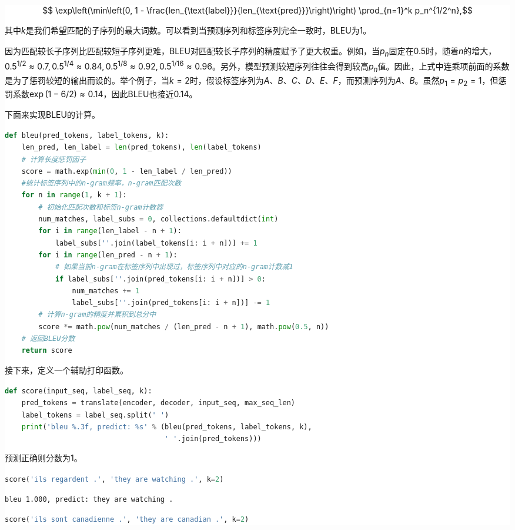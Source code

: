 $$ \exp\left(\min\left(0, 1 - \frac{len_{\text{label}}}{len_{\text{pred}}}\right)\right) \prod_{n=1}^k p_n^{1/2^n},$$

其中$k$是我们希望匹配的子序列的最大词数。可以看到当预测序列和标签序列完全一致时，BLEU为1。

因为匹配较长子序列比匹配较短子序列更难，BLEU对匹配较长子序列的精度赋予了更大权重。例如，当$p_n$固定在0.5时，随着$n$的增大，$0.5^{1/2} \approx 0.7, 0.5^{1/4} \approx 0.84, 0.5^{1/8} \approx 0.92, 0.5^{1/16} \approx 0.96$。另外，模型预测较短序列往往会得到较高$p_n$值。因此，上式中连乘项前面的系数是为了惩罚较短的输出而设的。举个例子，当$k=2$时，假设标签序列为$A$、$B$、$C$、$D$、$E$、$F$，而预测序列为$A$、$B$。虽然$p_1 = p_2 = 1$，但惩罚系数$\exp(1-6/2) \approx 0.14$，因此BLEU也接近0.14。

下面来实现BLEU的计算。



```python
def bleu(pred_tokens, label_tokens, k):
    len_pred, len_label = len(pred_tokens), len(label_tokens)
    # 计算长度惩罚因子
    score = math.exp(min(0, 1 - len_label / len_pred))
    #统计标签序列中的n-gram频率，n-gram匹配次数
    for n in range(1, k + 1):
        # 初始化匹配次数和标签n-gram计数器
        num_matches, label_subs = 0, collections.defaultdict(int)
        for i in range(len_label - n + 1):
            label_subs[''.join(label_tokens[i: i + n])] += 1
        for i in range(len_pred - n + 1):
            # 如果当前n-gram在标签序列中出现过，标签序列中对应的n-gram计数减1
            if label_subs[''.join(pred_tokens[i: i + n])] > 0:
                num_matches += 1
                label_subs[''.join(pred_tokens[i: i + n])] -= 1
        # 计算n-gram的精度并累积到总分中
        score *= math.pow(num_matches / (len_pred - n + 1), math.pow(0.5, n))
    # 返回BLEU分数
    return score
```

接下来，定义一个辅助打印函数。


```python
def score(input_seq, label_seq, k):
    pred_tokens = translate(encoder, decoder, input_seq, max_seq_len)
    label_tokens = label_seq.split(' ')
    print('bleu %.3f, predict: %s' % (bleu(pred_tokens, label_tokens, k),
                                      ' '.join(pred_tokens)))
```

预测正确则分数为1。


```python
score('ils regardent .', 'they are watching .', k=2)
```

    bleu 1.000, predict: they are watching .
    


```python
score('ils sont canadienne .', 'they are canadian .', k=2)
```
